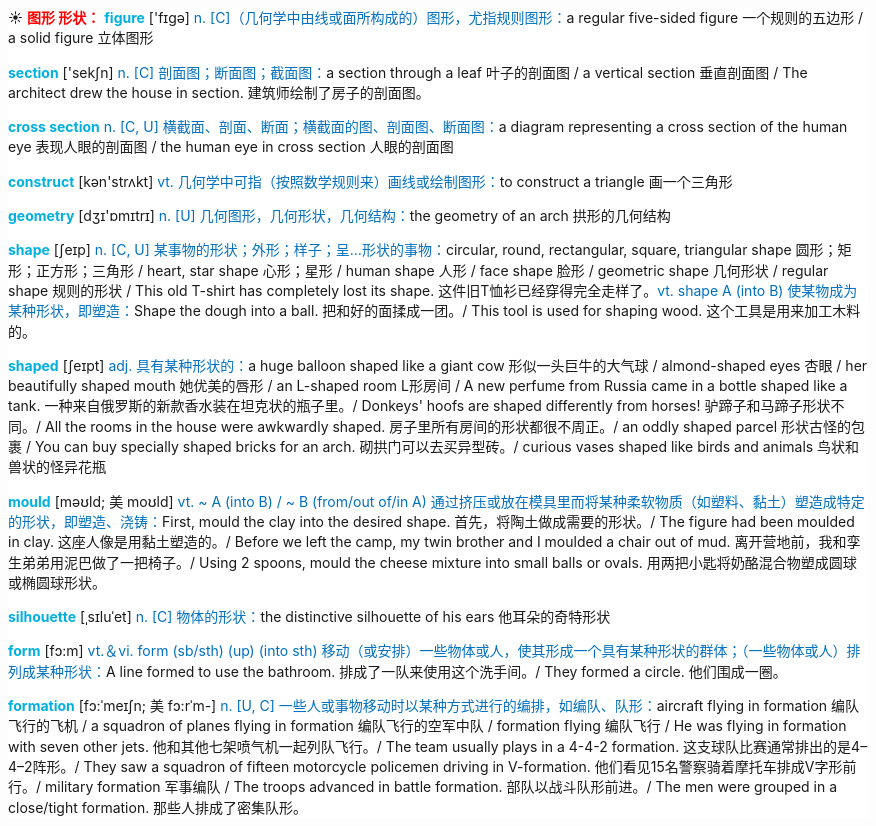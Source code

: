☀ <font color="red">**图形 形状：**</font>
<font color="sky blue">**figure**</font> ['fɪɡə] 
<font color="#0070c0">n. [C]（几何学中由线或面所构成的）图形，尤指规则图形：</font>a regular five-sided figure 一个规则的五边形 / a solid figure 立体图形

<font color="sky blue">**section**</font> ['sekʃn] 
<font color="#0070c0">n. [C] 剖面图；断面图；截面图：</font>a section through a leaf 叶子的剖面图 / a vertical section 垂直剖面图 / The architect drew the house in section. 建筑师绘制了房子的剖面图。
           
<font color="sky blue">**cross section**</font>
<font color="#0070c0">n. [C, U] 横截面、剖面、断面；横截面的图、剖面图、断面图：</font>a diagram representing a cross section of the human eye 表现人眼的剖面图 / the human eye in cross section 人眼的剖面图

<font color="sky blue">**construct**</font> [kən'strʌkt] 
<font color="#0070c0">vt. 几何学中可指（按照数学规则来）画线或绘制图形：</font>to construct a triangle 画一个三角形

<font color="sky blue">**geometry**</font> [dӡɪ'ɒmɪtrɪ] 
<font color="#0070c0">n. [U] 几何图形，几何形状，几何结构：</font>the geometry of an arch 拱形的几何结构

<font color="sky blue">**shape**</font> [ʃeɪp] 
<font color="#0070c0">n. [C, U] 某事物的形状；外形；样子；呈…形状的事物：</font>circular, round, rectangular, square, triangular shape 圆形；矩形；正方形；三角形 / heart, star shape 心形；星形 / human shape 人形 / face shape 脸形 / geometric shape 几何形状 / regular shape 规则的形状 / This old T-shirt has completely lost its shape. 这件旧T恤衫已经穿得完全走样了。<font color="#0070c0">vt. shape A (into B) 使某物成为某种形状，即塑造：</font>Shape the dough into a ball. 把和好的面揉成一团。/ This tool is used for shaping wood. 这个工具是用来加工木料的。
           
<font color="sky blue">**shaped**</font> [ʃeɪpt]
<font color="#0070c0">adj. 具有某种形状的：</font>a huge balloon shaped like a giant cow 形似一头巨牛的大气球 / almond-shaped eyes 杏眼 / her beautifully shaped mouth 她优美的唇形 / an L-shaped room L形房间 / A new perfume from Russia came in a bottle shaped like a tank. 一种来自俄罗斯的新款香水装在坦克状的瓶子里。/ Donkeys' hoofs are shaped differently from horses! 驴蹄子和马蹄子形状不同。/ All the rooms in the house were awkwardly shaped. 房子里所有房间的形状都很不周正。/ an oddly shaped parcel 形状古怪的包裹 / You can buy specially shaped bricks for an arch. 砌拱门可以去买异型砖。/ curious vases shaped like birds and animals 鸟状和兽状的怪异花瓶
      
<font color="sky blue">**mould**</font> [məʊld; 美 moʊld]
<font color="#0070c0">vt. ~ A (into B) / ~ B (from/out of/in A) 通过挤压或放在模具里而将某种柔软物质（如塑料、黏土）塑造成特定的形状，即塑造、浇铸：</font>First, mould the clay into the desired shape. 首先，将陶土做成需要的形状。/ The figure had been moulded in clay. 这座人像是用黏土塑造的。/ Before we left the camp, my twin brother and I moulded a chair out of mud. 离开营地前，我和孪生弟弟用泥巴做了一把椅子。/ Using 2 spoons, mould the cheese mixture into small balls or ovals. 用两把小匙将奶酪混合物塑成圆球或椭圆球形状。
           
<font color="sky blue">**silhouette**</font> [ˌsɪluˈet]
<font color="#0070c0">n. [C] 物体的形状：</font>the distinctive silhouette of his ears 他耳朵的奇特形状

<font color="sky blue">**form**</font> [fɔ:m] 
<font color="#0070c0">vt.＆vi. form (sb/sth) (up) (into sth) 移动（或安排）一些物体或人，使其形成一个具有某种形状的群体；（一些物体或人）排列成某种形状：</font>A line formed to use the bathroom. 排成了一队来使用这个洗手间。/ They formed a circle. 他们围成一圈。
           
<font color="sky blue">**formation**</font> [fɔ:ˈmeɪʃn; 美 fɔ:rˈm-]
<font color="#0070c0">n. [U, C] 一些人或事物移动时以某种方式进行的编排，如编队、队形：</font>aircraft flying in formation 编队飞行的飞机 / a squadron of planes flying in formation 编队飞行的空军中队 / formation flying 编队飞行 / He was flying in formation with seven other jets. 他和其他七架喷气机一起列队飞行。/ The team usually plays in a 4-4-2 formation. 这支球队比赛通常排出的是4–4–2阵形。/ They saw a squadron of fifteen motorcycle policemen driving in V-formation. 他们看见15名警察骑着摩托车排成V字形前行。/ military formation 军事编队 / The troops advanced in battle formation. 部队以战斗队形前进。/ The men were grouped in a close/tight formation. 那些人排成了密集队形。
